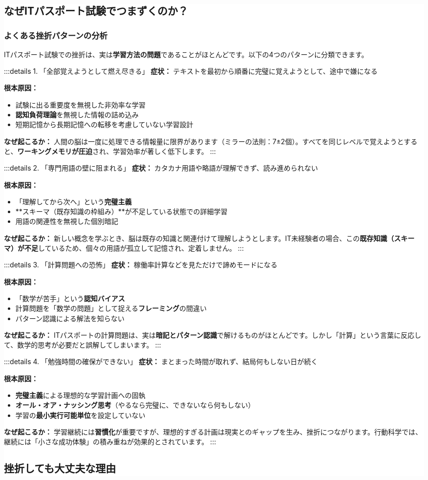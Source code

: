 ## なぜITパスポート試験でつまずくのか？

### よくある挫折パターンの分析

ITパスポート試験での挫折は、実は**学習方法の問題**であることがほとんどです。以下の4つのパターンに分類できます。

:::details 1. 「全部覚えようとして燃え尽きる」
**症状：** テキストを最初から順番に完璧に覚えようとして、途中で嫌になる

**根本原因：** 
- 試験に出る重要度を無視した非効率な学習
- **認知負荷理論**を無視した情報の詰め込み
- 短期記憶から長期記憶への転移を考慮していない学習設計

**なぜ起こるか：**
人間の脳は一度に処理できる情報量に限界があります（ミラーの法則：7±2個）。すべてを同じレベルで覚えようとすると、**ワーキングメモリが圧迫**され、学習効率が著しく低下します。
:::

:::details 2. 「専門用語の壁に阻まれる」
**症状：** カタカナ用語や略語が理解できず、読み進められない

**根本原因：**
- 「理解してから次へ」という**完璧主義**
- **スキーマ（既存知識の枠組み）**が不足している状態での詳細学習
- 用語の関連性を無視した個別暗記

**なぜ起こるか：**
新しい概念を学ぶとき、脳は既存の知識と関連付けて理解しようとします。IT未経験者の場合、この**既存知識（スキーマ）が不足**しているため、個々の用語が孤立して記憶され、定着しません。
:::

:::details 3. 「計算問題への恐怖」
**症状：** 稼働率計算などを見ただけで諦めモードになる

**根本原因：**
- 「数学が苦手」という**認知バイアス**
- 計算問題を「数学の問題」として捉える**フレーミング**の間違い
- パターン認識による解法を知らない

**なぜ起こるか：**
ITパスポートの計算問題は、実は**暗記とパターン認識**で解けるものがほとんどです。しかし「計算」という言葉に反応して、数学的思考が必要だと誤解してしまいます。
:::

:::details 4. 「勉強時間の確保ができない」
**症状：** まとまった時間が取れず、結局何もしない日が続く

**根本原因：**
- **完璧主義**による理想的な学習計画への固執
- **オール・オア・ナッシング思考**（やるなら完璧に、できないなら何もしない）
- 学習の**最小実行可能単位**を設定していない

**なぜ起こるか：**
学習継続には**習慣化**が重要ですが、理想的すぎる計画は現実とのギャップを生み、挫折につながります。行動科学では、継続には「小さな成功体験」の積み重ねが効果的とされています。
:::

## 挫折しても大丈夫な理由
